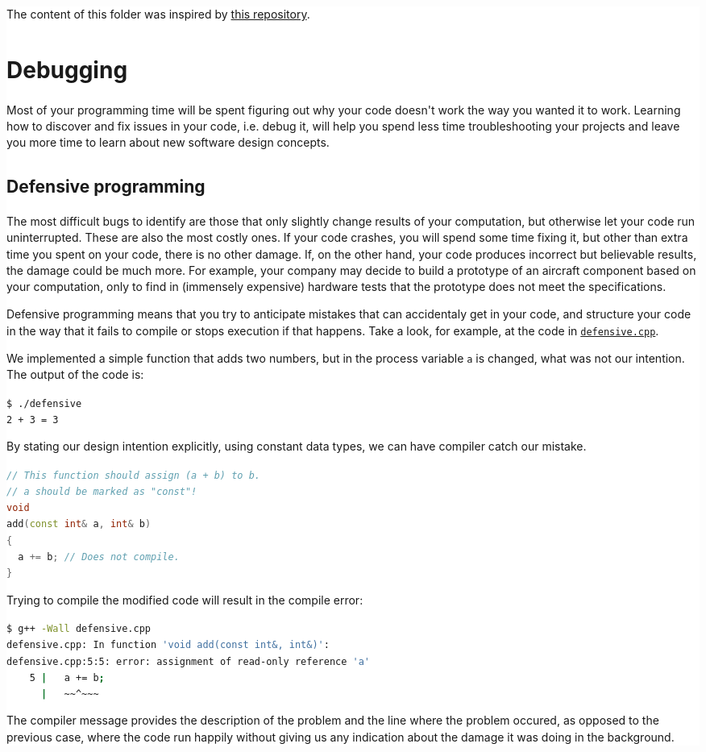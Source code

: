 The content of this folder was inspired by [this repository](https://github.com/cme212/course).

# Debugging

Most of your programming time will be spent figuring out why your
code doesn't work the way you wanted it to work. Learning how
to discover and fix issues in your code, i.e. debug it, will
help you spend less time troubleshooting your projects
and leave you more time to learn about new software design concepts.

## Defensive programming

The most difficult bugs to identify are those that only slightly change
results of your computation, but otherwise let your code run uninterrupted.
These are also the most costly ones. If your code crashes, you will spend
some time fixing it, but other than extra time you spent on your
code, there is no other damage. If, on the other hand, your code produces
incorrect but believable results, the damage could be much more. For example, 
your company may decide to build a prototype of an aircraft component
based on your computation, only to find in (immensely expensive) hardware tests
that the prototype does not meet the specifications.

Defensive programming means that you try to anticipate mistakes that can 
accidentaly get in your code, and structure your code in the way that it fails
to compile or stops execution if that happens. Take a look, for example,
at the code in [`defensive.cpp`](defensive.cpp).

We implemented a simple function that adds two numbers, but
in the process variable `a` is changed, what was not our intention. 
The output of the code is:
```bash
$ ./defensive
2 + 3 = 3
```
By stating our design intention explicitly, using constant data
types, we can have compiler catch our mistake.
```cpp
// This function should assign (a + b) to b.
// a should be marked as "const"!
void
add(const int& a, int& b)
{
  a += b; // Does not compile.
}
```
Trying to compile the modified code will result in the compile error:
```bash
$ g++ -Wall defensive.cpp
defensive.cpp: In function 'void add(const int&, int&)':
defensive.cpp:5:5: error: assignment of read-only reference 'a'
    5 |   a += b;
      |   ~~^~~~
```
The compiler message provides the description of the problem and the line
where the problem occured, as opposed to the previous case, where the code
run happily without giving us any indication about the damage it was doing
in the background.
